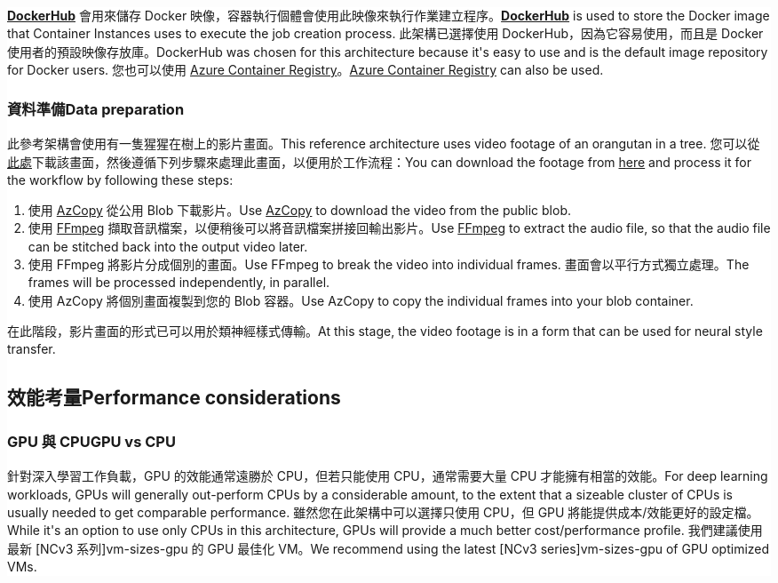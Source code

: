 <span data-ttu-id="6ac23-148">**[DockerHub][dockerhub]** 會用來儲存 Docker 映像，容器執行個體會使用此映像來執行作業建立程序。</span><span class="sxs-lookup"><span data-stu-id="6ac23-148">**[DockerHub][dockerhub]** is used to store the Docker image that Container Instances uses to execute the job creation process.</span></span> <span data-ttu-id="6ac23-149">此架構已選擇使用 DockerHub，因為它容易使用，而且是 Docker 使用者的預設映像存放庫。</span><span class="sxs-lookup"><span data-stu-id="6ac23-149">DockerHub was chosen for this architecture because it's easy to use and is the default image repository for Docker users.</span></span> <span data-ttu-id="6ac23-150">您也可以使用 [Azure Container Registry][container-registry]。</span><span class="sxs-lookup"><span data-stu-id="6ac23-150">[Azure Container Registry][container-registry] can also be used.</span></span>

### <a name="data-preparation"></a><span data-ttu-id="6ac23-151">資料準備</span><span class="sxs-lookup"><span data-stu-id="6ac23-151">Data preparation</span></span>

<span data-ttu-id="6ac23-152">此參考架構會使用有一隻猩猩在樹上的影片畫面。</span><span class="sxs-lookup"><span data-stu-id="6ac23-152">This reference architecture uses video footage of an orangutan in a tree.</span></span> <span data-ttu-id="6ac23-153">您可以從[此處][source-video]下載該畫面，然後遵循下列步驟來處理此畫面，以便用於工作流程：</span><span class="sxs-lookup"><span data-stu-id="6ac23-153">You can download the footage from [here][source-video] and process it for the workflow by following these steps:</span></span>

1. <span data-ttu-id="6ac23-154">使用 [AzCopy][azcopy] 從公用 Blob 下載影片。</span><span class="sxs-lookup"><span data-stu-id="6ac23-154">Use [AzCopy][azcopy] to download the video from the public blob.</span></span>
2. <span data-ttu-id="6ac23-155">使用 [FFmpeg][ffmpeg] 擷取音訊檔案，以便稍後可以將音訊檔案拼接回輸出影片。</span><span class="sxs-lookup"><span data-stu-id="6ac23-155">Use [FFmpeg][ffmpeg] to extract the audio file, so that the audio file can be stitched back into the output video later.</span></span>
3. <span data-ttu-id="6ac23-156">使用 FFmpeg 將影片分成個別的畫面。</span><span class="sxs-lookup"><span data-stu-id="6ac23-156">Use FFmpeg to break the video into individual frames.</span></span> <span data-ttu-id="6ac23-157">畫面會以平行方式獨立處理。</span><span class="sxs-lookup"><span data-stu-id="6ac23-157">The frames will be processed independently, in parallel.</span></span>
4. <span data-ttu-id="6ac23-158">使用 AzCopy 將個別畫面複製到您的 Blob 容器。</span><span class="sxs-lookup"><span data-stu-id="6ac23-158">Use AzCopy to copy the individual frames into your blob container.</span></span>

<span data-ttu-id="6ac23-159">在此階段，影片畫面的形式已可以用於類神經樣式傳輸。</span><span class="sxs-lookup"><span data-stu-id="6ac23-159">At this stage, the video footage is in a form that can be used for neural style transfer.</span></span>

## <a name="performance-considerations"></a><span data-ttu-id="6ac23-160">效能考量</span><span class="sxs-lookup"><span data-stu-id="6ac23-160">Performance considerations</span></span>

### <a name="gpu-vs-cpu"></a><span data-ttu-id="6ac23-161">GPU 與 CPU</span><span class="sxs-lookup"><span data-stu-id="6ac23-161">GPU vs CPU</span></span>

<span data-ttu-id="6ac23-162">針對深入學習工作負載，GPU 的效能通常遠勝於 CPU，但若只能使用 CPU，通常需要大量 CPU 才能擁有相當的效能。</span><span class="sxs-lookup"><span data-stu-id="6ac23-162">For deep learning workloads, GPUs will generally out-perform CPUs by a considerable amount, to the extent that a sizeable cluster of CPUs is usually needed to get comparable performance.</span></span> <span data-ttu-id="6ac23-163">雖然您在此架構中可以選擇只使用 CPU，但 GPU 將能提供成本/效能更好的設定檔。</span><span class="sxs-lookup"><span data-stu-id="6ac23-163">While it's an option to use only CPUs in this architecture, GPUs will provide a much better cost/performance profile.</span></span> <span data-ttu-id="6ac23-164">我們建議使用最新 [NCv3 系列]vm-sizes-gpu 的 GPU 最佳化 VM。</span><span class="sxs-lookup"><span data-stu-id="6ac23-164">We recommend using the latest [NCv3 series]vm-sizes-gpu of GPU optimized VMs.</span></span>


[aml-compute]: /azure/machine-learning/service/how-to-set-up-training-targets#amlcompute
[amls]: /azure/machine-learning/service/overview-what-is-azure-ml
[azcopy]: /azure/storage/common/storage-use-azcopy-linux
[batch-ai]: /azure/batch-ai/
[blobfuse]: https://github.com/Azure/azure-storage-fuse
[blob-storage]: /azure/storage/blobs/storage-blobs-introduction
[container-instances]: /azure/container-instances/
[container-registry]: /azure/container-registry/
[deployment]: https://github.com/Azure/batch-scoring-for-dl-models
[dockerhub]: https://hub.docker.com/
[ffmpeg]: https://www.ffmpeg.org/
[image-style-transfer]: https://www.cv-foundation.org/openaccess/content_cvpr_2016/papers/Gatys_Image_Style_Transfer_CVPR_2016_paper.pdf
[logic-apps]: /azure/logic-apps/
[service-endpoints]: /azure/storage/common/storage-network-security?toc=%2fazure%2fvirtual-network%2ftoc.json#grant-access-from-a-virtual-network
[source-video]: https://happypathspublic.blob.core.windows.net/videos/orangutan.mp4
[storage-security]: /azure/storage/common/storage-security-guide
[vm-sizes-gpu]: /azure/virtual-machines/windows/sizes-gpu